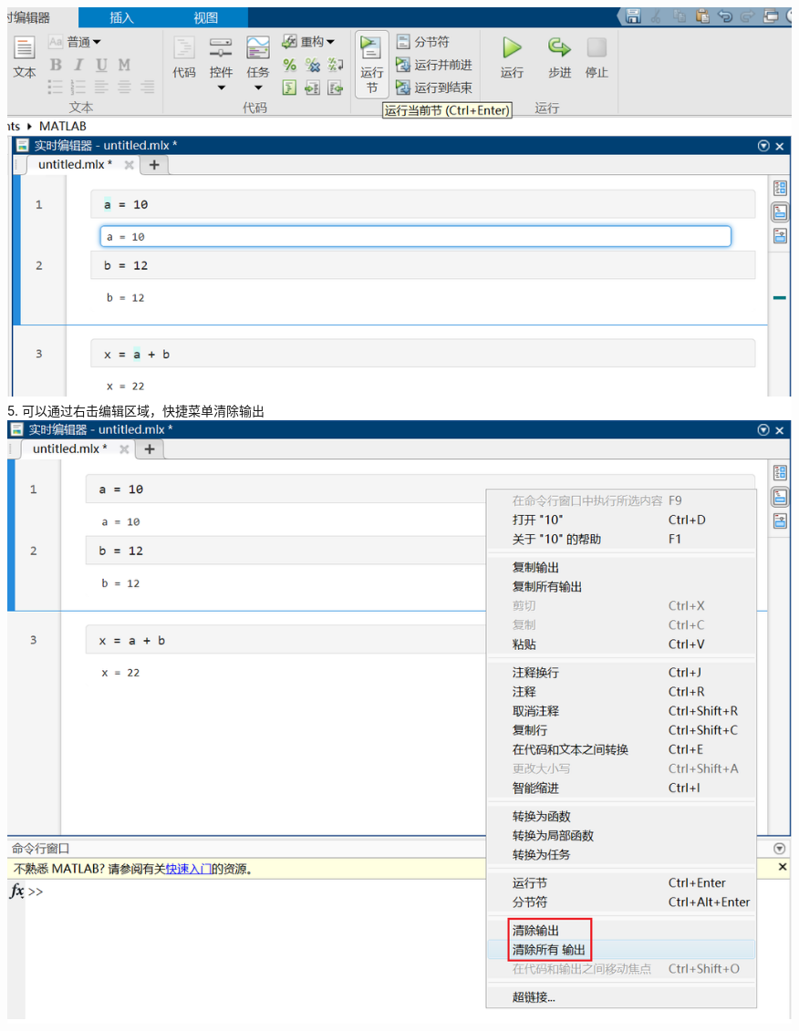    ![alt text](.assets_IMG/tutorial/image-1.png)
5. 可以通过右击编辑区域，快捷菜单清除输出
   ![alt text](.assets_IMG/tutorial/image-2.png)
